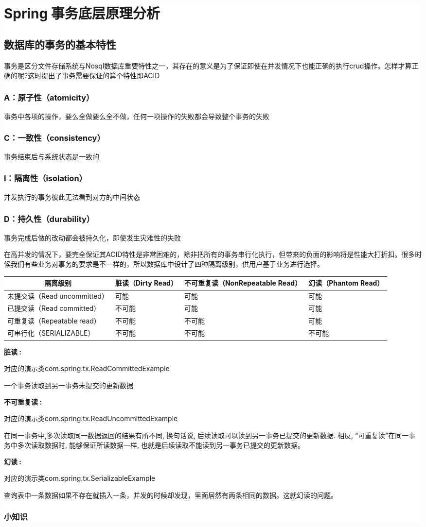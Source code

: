 

# Spring 事务底层原理分析

## 数据库的事务的基本特性

事务是区分文件存储系统与Nosql数据库重要特性之一，其存在的意义是为了保证即使在并发情况下也能正确的执行crud操作。怎样才算正确的呢?这时提出了事务需要保证的算个特性即ACID

### A：原子性（atomicity）

事务中各项的操作，要么全做要么全不做，任何一项操作的失败都会导致整个事务的失败

### C：一致性（consistency）

事务结束后与系统状态是一致的

### I：隔离性（isolation）

并发执行的事务彼此无法看到对方的中间状态

### D：持久性（durability）

事务完成后做的改动都会被持久化，即使发生灾难性的失败

在高并发的情况下，要完全保证其ACID特性是非常困难的，除非把所有的事务串行化执行，但带来的负面的影响将是性能大打折扣。很多时候我们有些业务对事务的要求是不一样的，所以数据库中设计了四种隔离级别，供用户基于业务进行选择。

| **隔离级别**                 | **脏读（Dirty Read）** | **不可重复读（NonRepeatable Read）** | **幻读（Phantom Read）** |
| ---------------------------- | ---------------------- | ------------------------------------ | ------------------------ |
| 未提交读（Read uncommitted） | 可能                   | 可能                                 | 可能                     |
| 已提交读（Read committed）   | 不可能                 | 可能                                 | 可能                     |
| 可重复读（Repeatable read）  | 不可能                 | 不可能                               | 可能                     |
| 可串行化（SERIALIZABLE）     | 不可能                 | 不可能                               | 不可能                   |

**脏读 :**

对应的演示类com.spring.tx.ReadCommittedExample

一个事务读取到另一事务未提交的更新数据

**不可重复读 :** 

对应的演示类com.spring.tx.ReadUncommittedExample

在同一事务中,多次读取同一数据返回的结果有所不同, 换句话说, 后续读取可以读到另一事务已提交的更新数据. 相反, “可重复读”在同一事务中多次读取数据时, 能够保证所读数据一样, 也就是后续读取不能读到另一事务已提交的更新数据。

**幻读 :**

对应的演示类com.spring.tx.SerializableExample

查询表中一条数据如果不存在就插入一条，并发的时候却发现，里面居然有两条相同的数据。这就幻读的问题。 

### 小知识
